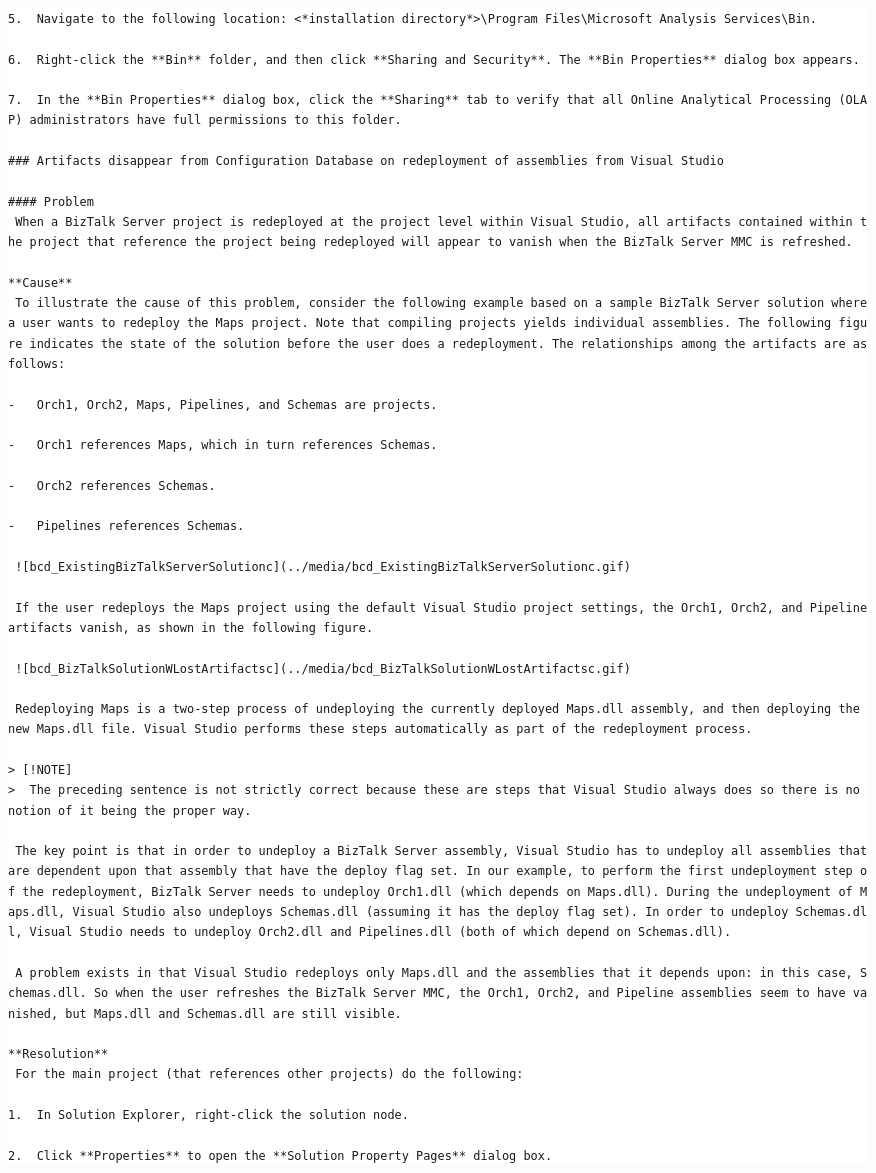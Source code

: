 ```
5.  Navigate to the following location: <*installation directory*>\Program Files\Microsoft Analysis Services\Bin.  
  
6.  Right-click the **Bin** folder, and then click **Sharing and Security**. The **Bin Properties** dialog box appears.  
  
7.  In the **Bin Properties** dialog box, click the **Sharing** tab to verify that all Online Analytical Processing (OLAP) administrators have full permissions to this folder.  
  
### Artifacts disappear from Configuration Database on redeployment of assemblies from Visual Studio  
  
#### Problem  
 When a BizTalk Server project is redeployed at the project level within Visual Studio, all artifacts contained within the project that reference the project being redeployed will appear to vanish when the BizTalk Server MMC is refreshed.  
  
**Cause**  
 To illustrate the cause of this problem, consider the following example based on a sample BizTalk Server solution where a user wants to redeploy the Maps project. Note that compiling projects yields individual assemblies. The following figure indicates the state of the solution before the user does a redeployment. The relationships among the artifacts are as follows:  
  
-   Orch1, Orch2, Maps, Pipelines, and Schemas are projects.  
  
-   Orch1 references Maps, which in turn references Schemas.  
  
-   Orch2 references Schemas.  
  
-   Pipelines references Schemas.  
  
 ![bcd_ExistingBizTalkServerSolutionc](../media/bcd_ExistingBizTalkServerSolutionc.gif)  
  
 If the user redeploys the Maps project using the default Visual Studio project settings, the Orch1, Orch2, and Pipeline artifacts vanish, as shown in the following figure.  
  
 ![bcd_BizTalkSolutionWLostArtifactsc](../media/bcd_BizTalkSolutionWLostArtifactsc.gif)  
  
 Redeploying Maps is a two-step process of undeploying the currently deployed Maps.dll assembly, and then deploying the new Maps.dll file. Visual Studio performs these steps automatically as part of the redeployment process.  
  
> [!NOTE]
>  The preceding sentence is not strictly correct because these are steps that Visual Studio always does so there is no notion of it being the proper way.  
  
 The key point is that in order to undeploy a BizTalk Server assembly, Visual Studio has to undeploy all assemblies that are dependent upon that assembly that have the deploy flag set. In our example, to perform the first undeployment step of the redeployment, BizTalk Server needs to undeploy Orch1.dll (which depends on Maps.dll). During the undeployment of Maps.dll, Visual Studio also undeploys Schemas.dll (assuming it has the deploy flag set). In order to undeploy Schemas.dll, Visual Studio needs to undeploy Orch2.dll and Pipelines.dll (both of which depend on Schemas.dll).  
  
 A problem exists in that Visual Studio redeploys only Maps.dll and the assemblies that it depends upon: in this case, Schemas.dll. So when the user refreshes the BizTalk Server MMC, the Orch1, Orch2, and Pipeline assemblies seem to have vanished, but Maps.dll and Schemas.dll are still visible.  
  
**Resolution**  
 For the main project (that references other projects) do the following:  
  
1.  In Solution Explorer, right-click the solution node.  
  
2.  Click **Properties** to open the **Solution Property Pages** dialog box.  
```